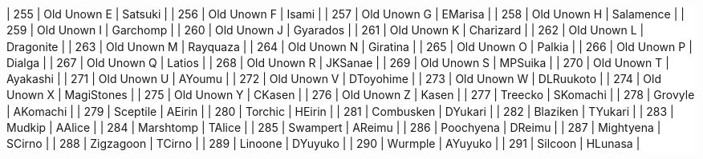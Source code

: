 | 255 | Old Unown E | Satsuki    |
| 256 | Old Unown F | Isami      |
| 257 | Old Unown G | EMarisa    |
| 258 | Old Unown H | Salamence  |
| 259 | Old Unown I | Garchomp   |
| 260 | Old Unown J | Gyarados   |
| 261 | Old Unown K | Charizard  |
| 262 | Old Unown L | Dragonite  |
| 263 | Old Unown M | Rayquaza   |
| 264 | Old Unown N | Giratina   |
| 265 | Old Unown O | Palkia     |
| 266 | Old Unown P | Dialga     |
| 267 | Old Unown Q | Latios     |
| 268 | Old Unown R | JKSanae    |
| 269 | Old Unown S | MPSuika    |
| 270 | Old Unown T | Ayakashi   |
| 271 | Old Unown U | AYoumu     |
| 272 | Old Unown V | DToyohime  |
| 273 | Old Unown W | DLRuukoto  |
| 274 | Old Unown X | MagiStones |
| 275 | Old Unown Y | CKasen     |
| 276 | Old Unown Z | Kasen      |
| 277 | Treecko     | SKomachi   |
| 278 | Grovyle     | AKomachi   |
| 279 | Sceptile    | AEirin     |
| 280 | Torchic     | HEirin     |
| 281 | Combusken   | DYukari    |
| 282 | Blaziken    | TYukari    |
| 283 | Mudkip      | AAlice     |
| 284 | Marshtomp   | TAlice     |
| 285 | Swampert    | AReimu     |
| 286 | Poochyena   | DReimu     |
| 287 | Mightyena   | SCirno     |
| 288 | Zigzagoon   | TCirno     |
| 289 | Linoone     | DYuyuko    |
| 290 | Wurmple     | AYuyuko    |
| 291 | Silcoon     | HLunasa    |